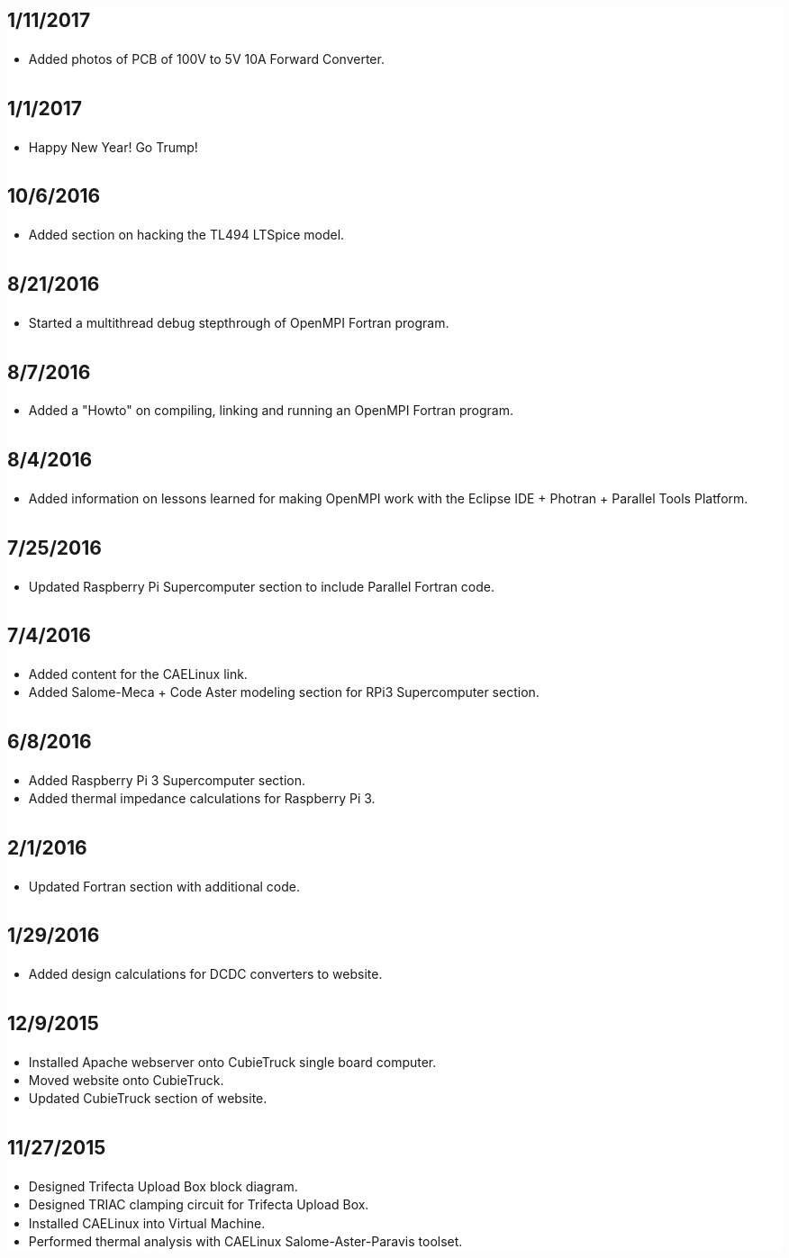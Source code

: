 ## 1/11/2017
- Added photos of PCB of 100V to 5V 10A Forward Converter.

## 1/1/2017
- Happy New Year! Go Trump!

## 10/6/2016
- Added section on hacking the TL494 LTSpice model.

## 8/21/2016
- Started a multithread debug stepthrough of OpenMPI Fortran program.

## 8/7/2016
- Added a "Howto" on compiling, linking and running an OpenMPI Fortran program.

## 8/4/2016
- Added information on lessons learned for making OpenMPI work with the Eclipse IDE + Photran + Parallel Tools Platform.

## 7/25/2016
- Updated Raspberry Pi Supercomputer section to include Parallel Fortran code.

## 7/4/2016
- Added content for the CAELinux link.
- Added Salome-Meca + Code Aster modeling section for RPi3 Supercomputer section.

## 6/8/2016
- Added Raspberry Pi 3 Supercomputer section.
- Added thermal impedance calculations for Raspberry Pi 3.

## 2/1/2016
- Updated Fortran section with additional code.

## 1/29/2016
- Added design calculations for DCDC converters to website.

## 12/9/2015
- Installed Apache webserver onto CubieTruck single board computer.
- Moved website onto CubieTruck.
- Updated CubieTruck section of website.

## 11/27/2015
- Designed Trifecta Upload Box block diagram.
- Designed TRIAC clamping circuit for Trifecta Upload Box.
- Installed CAELinux into Virtual Machine.
- Performed thermal analysis with CAELinux Salome-Aster-Paravis toolset.
